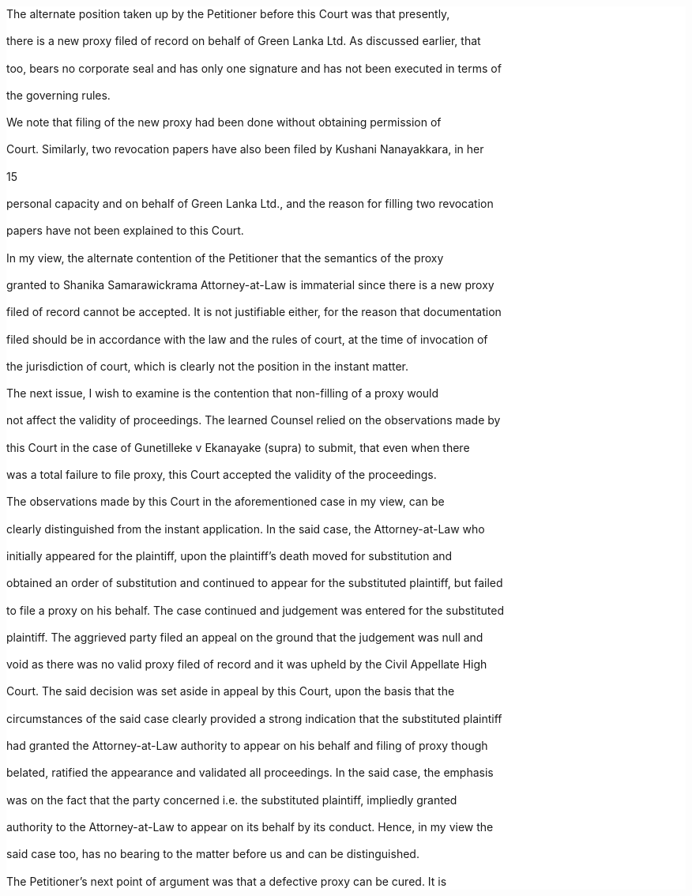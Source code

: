 The alternate position taken up by the Petitioner before this Court was that presently,

there is a new proxy filed of record on behalf of Green Lanka Ltd. As discussed earlier, that

too, bears no corporate seal and has only one signature and has not been executed in terms of

the governing rules.

We note that filing of the new proxy had been done without obtaining permission of

Court. Similarly, two revocation papers have also been filed by Kushani Nanayakkara, in her

15

personal capacity and on behalf of Green Lanka Ltd., and the reason for filling two revocation

papers have not been explained to this Court.

In my view, the alternate contention of the Petitioner that the semantics of the proxy

granted to Shanika Samarawickrama Attorney-at-Law is immaterial since there is a new proxy

filed of record cannot be accepted. It is not justifiable either, for the reason that documentation

filed should be in accordance with the law and the rules of court, at the time of invocation of

the jurisdiction of court, which is clearly not the position in the instant matter.

The next issue, I wish to examine is the contention that non-filling of a proxy would

not affect the validity of proceedings. The learned Counsel relied on the observations made by

this Court in the case of Gunetilleke v Ekanayake (supra) to submit, that even when there

was a total failure to file proxy, this Court accepted the validity of the proceedings.

The observations made by this Court in the aforementioned case in my view, can be

clearly distinguished from the instant application. In the said case, the Attorney-at-Law who

initially appeared for the plaintiff, upon the plaintiff’s death moved for substitution and

obtained an order of substitution and continued to appear for the substituted plaintiff, but failed

to file a proxy on his behalf. The case continued and judgement was entered for the substituted

plaintiff. The aggrieved party filed an appeal on the ground that the judgement was null and

void as there was no valid proxy filed of record and it was upheld by the Civil Appellate High

Court. The said decision was set aside in appeal by this Court, upon the basis that the

circumstances of the said case clearly provided a strong indication that the substituted plaintiff

had granted the Attorney-at-Law authority to appear on his behalf and filing of proxy though

belated, ratified the appearance and validated all proceedings. In the said case, the emphasis

was on the fact that the party concerned i.e. the substituted plaintiff, impliedly granted

authority to the Attorney-at-Law to appear on its behalf by its conduct. Hence, in my view the

said case too, has no bearing to the matter before us and can be distinguished.

The Petitioner’s next point of argument was that a defective proxy can be cured. It is
